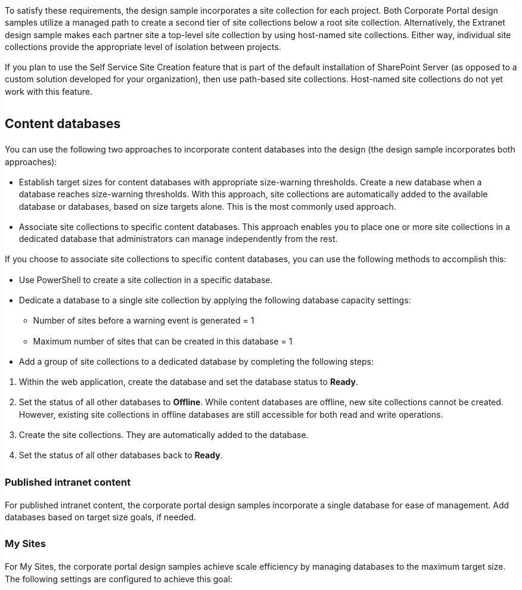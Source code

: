 To satisfy these requirements, the design sample incorporates a site collection for each project. Both Corporate Portal design samples utilize a managed path to create a second tier of site collections below a root site collection. Alternatively, the Extranet design sample makes each partner site a top-level site collection by using host-named site collections. Either way, individual site collections provide the appropriate level of isolation between projects.
  
If you plan to use the Self Service Site Creation feature that is part of the default installation of SharePoint Server (as opposed to a custom solution developed for your organization), then use path-based site collections. Host-named site collections do not yet work with this feature.
  
## Content databases
<a name="section11"> </a>

You can use the following two approaches to incorporate content databases into the design (the design sample incorporates both approaches):
  
- Establish target sizes for content databases with appropriate size-warning thresholds. Create a new database when a database reaches size-warning thresholds. With this approach, site collections are automatically added to the available database or databases, based on size targets alone. This is the most commonly used approach.
    
- Associate site collections to specific content databases. This approach enables you to place one or more site collections in a dedicated database that administrators can manage independently from the rest. 
    
If you choose to associate site collections to specific content databases, you can use the following methods to accomplish this:
  
- Use PowerShell to create a site collection in a specific database.
    
- Dedicate a database to a single site collection by applying the following database capacity settings:
    
  - Number of sites before a warning event is generated = 1
    
  - Maximum number of sites that can be created in this database = 1
    
- Add a group of site collections to a dedicated database by completing the following steps:
    
1. Within the web application, create the database and set the database status to **Ready**.
    
2. Set the status of all other databases to **Offline**. While content databases are offline, new site collections cannot be created. However, existing site collections in offline databases are still accessible for both read and write operations.
    
3. Create the site collections. They are automatically added to the database.
    
4. Set the status of all other databases back to **Ready**.
    
### Published intranet content

For published intranet content, the corporate portal design samples incorporate a single database for ease of management. Add databases based on target size goals, if needed. 
  
### My Sites

For My Sites, the corporate portal design samples achieve scale efficiency by managing databases to the maximum target size. The following settings are configured to achieve this goal:
  